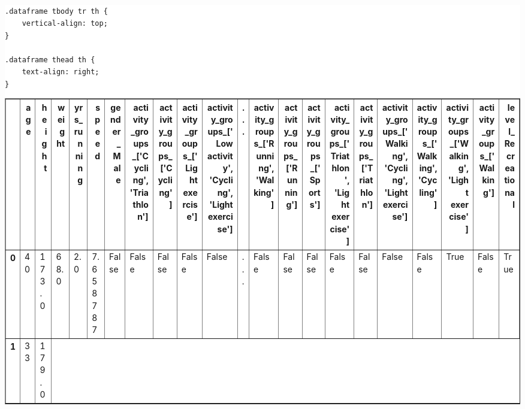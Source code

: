     .dataframe tbody tr th {
        vertical-align: top;
    }

    .dataframe thead th {
        text-align: right;
    }
</style>
<table border="1" class="dataframe">
  <thead>
    <tr style="text-align: right;">
      <th></th>
      <th>age</th>
      <th>height</th>
      <th>weight</th>
      <th>yrs_running</th>
      <th>speed</th>
      <th>gender_Male</th>
      <th>activity_groups_['Cycling', 'Triathlon']</th>
      <th>activity_groups_['Cycling']</th>
      <th>activity_groups_['Light exercise']</th>
      <th>activity_groups_['Low activity', 'Cycling', 'Light exercise']</th>
      <th>...</th>
      <th>activity_groups_['Running', 'Walking']</th>
      <th>activity_groups_['Running']</th>
      <th>activity_groups_['Sports']</th>
      <th>activity_groups_['Triathlon', 'Light exercise']</th>
      <th>activity_groups_['Triathlon']</th>
      <th>activity_groups_['Walking', 'Cycling', 'Light exercise']</th>
      <th>activity_groups_['Walking', 'Cycling']</th>
      <th>activity_groups_['Walking', 'Light exercise']</th>
      <th>activity_groups_['Walking']</th>
      <th>level_Recreational</th>
    </tr>
  </thead>
  <tbody>
    <tr>
      <th>0</th>
      <td>40</td>
      <td>173.0</td>
      <td>68.0</td>
      <td>2.0</td>
      <td>7.658787</td>
      <td>False</td>
      <td>False</td>
      <td>False</td>
      <td>False</td>
      <td>False</td>
      <td>...</td>
      <td>False</td>
      <td>False</td>
      <td>False</td>
      <td>False</td>
      <td>False</td>
      <td>False</td>
      <td>False</td>
      <td>True</td>
      <td>False</td>
      <td>True</td>
    </tr>
    <tr>
      <th>1</th>
      <td>33</td>
      <td>179.0</td>